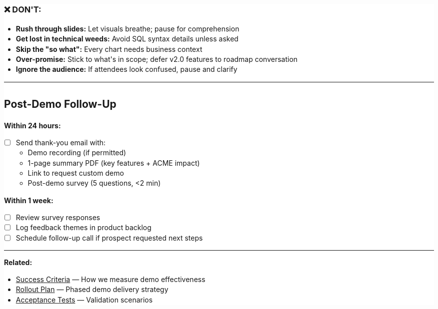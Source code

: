 ### ❌ DON'T:
- **Rush through slides:** Let visuals breathe; pause for comprehension
- **Get lost in technical weeds:** Avoid SQL syntax details unless asked
- **Skip the "so what":** Every chart needs business context
- **Over-promise:** Stick to what's in scope; defer v2.0 features to roadmap conversation
- **Ignore the audience:** If attendees look confused, pause and clarify

---

## Post-Demo Follow-Up

**Within 24 hours:**
- [ ] Send thank-you email with:
  - Demo recording (if permitted)
  - 1-page summary PDF (key features + ACME impact)
  - Link to request custom demo
  - Post-demo survey (5 questions, <2 min)

**Within 1 week:**
- [ ] Review survey responses
- [ ] Log feedback themes in product backlog
- [ ] Schedule follow-up call if prospect requested next steps

---

**Related:**
- [Success Criteria](success_criteria.md) — How we measure demo effectiveness
- [Rollout Plan](rollout_plan.md) — Phased demo delivery strategy
- [Acceptance Tests](acceptance_tests.md) — Validation scenarios
